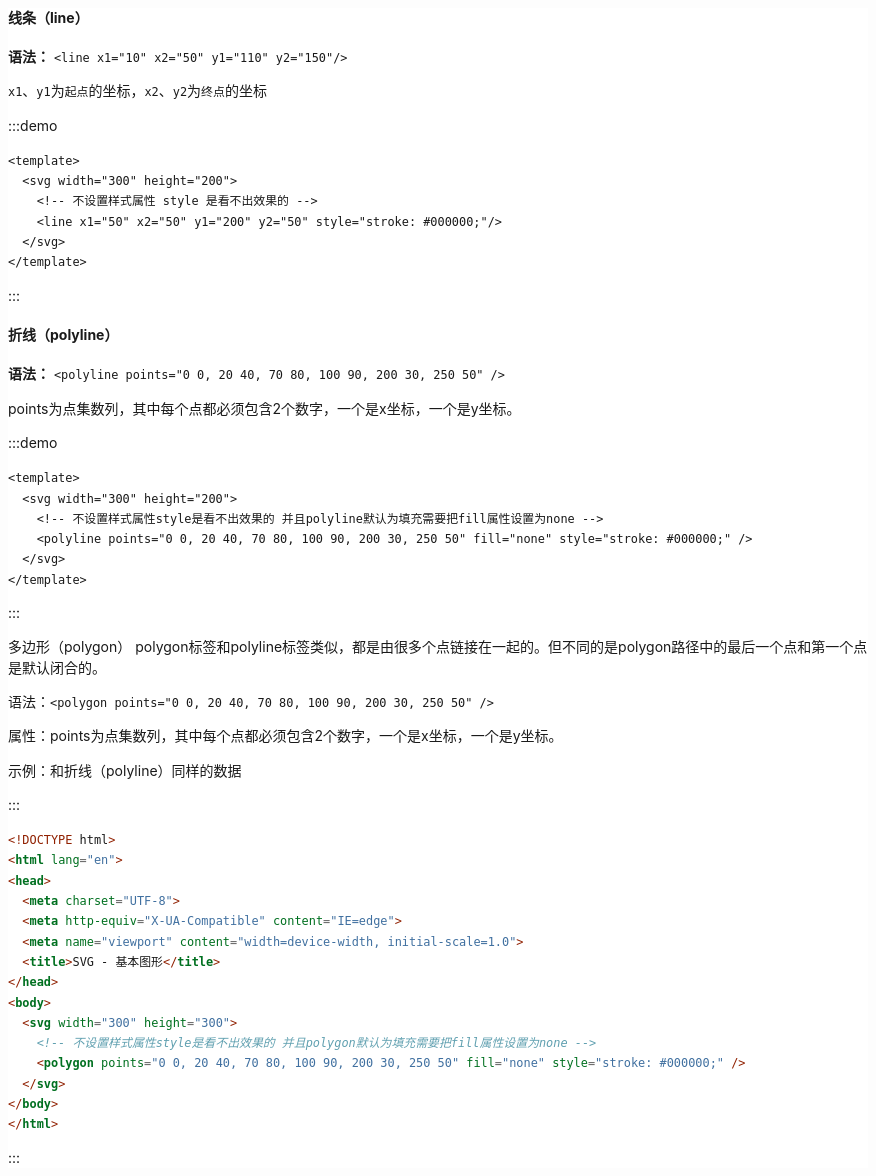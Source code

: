 #### 线条（line）

**语法：** `<line x1="10" x2="50" y1="110" y2="150"/>`

`x1`、`y1`为`起点`的坐标，`x2`、`y2`为`终点`的坐标

:::demo
```vue
<template>
  <svg width="300" height="200">
    <!-- 不设置样式属性 style 是看不出效果的 -->
    <line x1="50" x2="50" y1="200" y2="50" style="stroke: #000000;"/>
  </svg>
</template>
```
:::

#### 折线（polyline）

**语法：** `<polyline points="0 0, 20 40, 70 80, 100 90, 200 30, 250 50" />`

points为点集数列，其中每个点都必须包含2个数字，一个是x坐标，一个是y坐标。

:::demo
```vue
<template>
  <svg width="300" height="200">
    <!-- 不设置样式属性style是看不出效果的 并且polyline默认为填充需要把fill属性设置为none -->
    <polyline points="0 0, 20 40, 70 80, 100 90, 200 30, 250 50" fill="none" style="stroke: #000000;" />
  </svg>
</template>
```
:::

多边形（polygon）
polygon标签和polyline标签类似，都是由很多个点链接在一起的。但不同的是polygon路径中的最后一个点和第一个点是默认闭合的。

语法：`<polygon points="0 0, 20 40, 70 80, 100 90, 200 30, 250 50" />`

属性：points为点集数列，其中每个点都必须包含2个数字，一个是x坐标，一个是y坐标。

示例：和折线（polyline）同样的数据

:::
```html
<!DOCTYPE html>
<html lang="en">
<head>
  <meta charset="UTF-8">
  <meta http-equiv="X-UA-Compatible" content="IE=edge">
  <meta name="viewport" content="width=device-width, initial-scale=1.0">
  <title>SVG - 基本图形</title>
</head>
<body>
  <svg width="300" height="300">
    <!-- 不设置样式属性style是看不出效果的 并且polygon默认为填充需要把fill属性设置为none -->
    <polygon points="0 0, 20 40, 70 80, 100 90, 200 30, 250 50" fill="none" style="stroke: #000000;" />
  </svg>
</body>
</html>
```
:::

